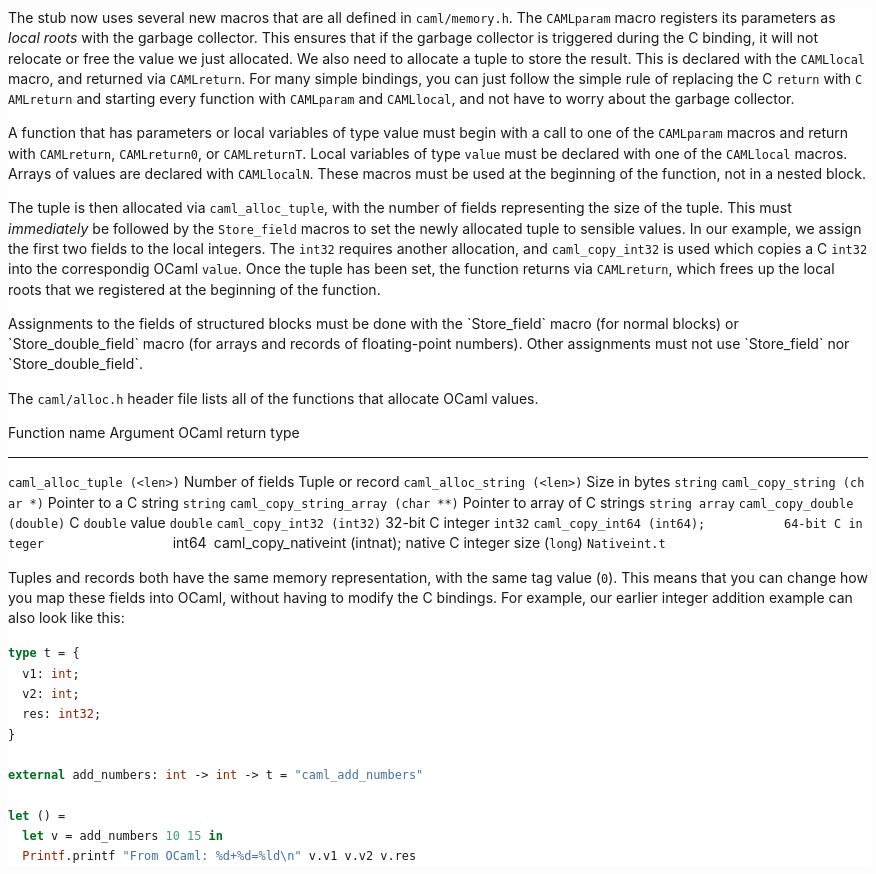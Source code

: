 The stub now uses several new macros that are all defined in `caml/memory.h`.  The `CAMLparam` macro registers its parameters as _local roots_ with the garbage collector.  This ensures that if the garbage collector is triggered during the C binding, it will not relocate or free the value we just allocated.
We also need to allocate a tuple to store the result.  This is declared with the `CAMLlocal` macro, and returned via `CAMLreturn`.  For  many simple bindings, you can just follow the simple rule of replacing the C `return` with `CAMLreturn` and starting every function with `CAMLparam` and `CAMLlocal`, and not have to worry about the garbage collector.

<note>
<title>FFI rule: Use `CAMLparam` and `CAMLreturn` for OCaml values</title>

A function that has parameters or local variables of type value must begin with
a call to one of the `CAMLparam` macros and return with `CAMLreturn`,
`CAMLreturn0`, or `CAMLreturnT`. Local variables of type `value` must be
declared with one of the `CAMLlocal` macros. Arrays of values are declared with
`CAMLlocalN`. These macros must be used at the beginning of the function, not
in a nested block.

</note>

The tuple is then allocated via `caml_alloc_tuple`, with the number of fields representing the size of the tuple.  This must _immediately_ be followed by the `Store_field` macros to set the newly allocated tuple to sensible values.  In our example, we assign the first two fields to the local integers.  The `int32` requires another allocation, and  `caml_copy_int32` is used which copies a C `int32` into the correspondig OCaml `value`.  Once the tuple has been set, the function returns via `CAMLreturn`, which frees up the local roots that we registered at the beginning of the function.

<note>
<title>FFI rule: Use `Store_field` to assign to tuples, records and arrays</title>
Assignments to the fields of structured blocks must be done with the
`Store_field` macro (for normal blocks) or `Store_double_field` macro (for
arrays and records of floating-point numbers). Other assignments must not use
`Store_field` nor `Store_double_field`.

</note>

The `caml/alloc.h` header file lists all of the functions that allocate OCaml values.

Function name                       Argument                          OCaml return type
-------------                       --------                          -----------------
`caml_alloc_tuple (<len>)`          Number of fields                  Tuple or record
`caml_alloc_string (<len>)`         Size in bytes                     `string`
`caml_copy_string (char *)`         Pointer to a C string             `string`
`caml_copy_string_array (char **)`  Pointer to array of C strings     `string array`
`caml_copy_double (double)`         C `double` value                  `double`
`caml_copy_int32 (int32)`           32-bit C integer                  `int32`
`caml_copy_int64 (int64);           64-bit C integer                  `int64`
`caml_copy_nativeint (intnat);      native C integer size (`long`)    `Nativeint.t`

Tuples and records both have the same memory representation, with the same tag value (`0`).  This means that you can change how you map these fields into OCaml, without having to modify the C bindings. For example, our earlier integer addition example can also look like this:

```ocaml
type t = {
  v1: int;
  v2: int;
  res: int32;
}
 
external add_numbers: int -> int -> t = "caml_add_numbers"

let () = 
  let v = add_numbers 10 15 in
  Printf.printf "From OCaml: %d+%d=%ld\n" v.v1 v.v2 v.res
```
